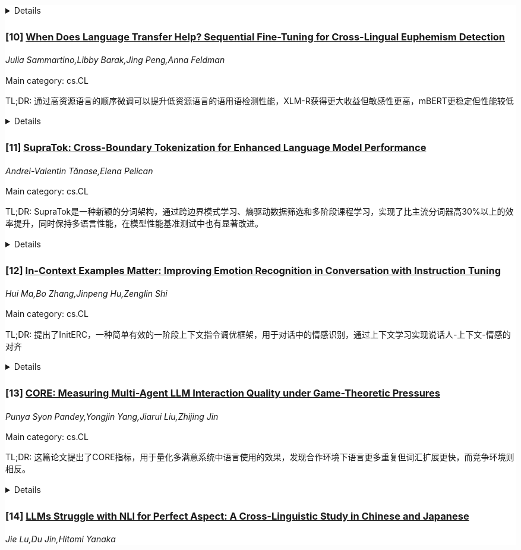 
<details><summary>Details</summary></details>


### [10] [When Does Language Transfer Help? Sequential Fine-Tuning for Cross-Lingual Euphemism Detection](https://arxiv.org/abs/2508.11831)
*Julia Sammartino,Libby Barak,Jing Peng,Anna Feldman*

Main category: cs.CL

TL;DR: 通过高资源语言的顺序微调可以提升低资源语言的语用语检测性能，XLM-R获得更大收益但敏感性更高，mBERT更稳定但性能较低


<details><summary>Details</summary></details>


### [11] [SupraTok: Cross-Boundary Tokenization for Enhanced Language Model Performance](https://arxiv.org/abs/2508.11857)
*Andrei-Valentin Tănase,Elena Pelican*

Main category: cs.CL

TL;DR: SupraTok是一种新颖的分词架构，通过跨边界模式学习、熵驱动数据筛选和多阶段课程学习，实现了比主流分词器高30%以上的效率提升，同时保持多语言性能，在模型性能基准测试中也有显著改进。


<details><summary>Details</summary></details>


### [12] [In-Context Examples Matter: Improving Emotion Recognition in Conversation with Instruction Tuning](https://arxiv.org/abs/2508.11889)
*Hui Ma,Bo Zhang,Jinpeng Hu,Zenglin Shi*

Main category: cs.CL

TL;DR: 提出了InitERC，一种简单有效的一阶段上下文指令调优框架，用于对话中的情感识别，通过上下文学习实现说话人-上下文-情感的对齐


<details><summary>Details</summary></details>


### [13] [CORE: Measuring Multi-Agent LLM Interaction Quality under Game-Theoretic Pressures](https://arxiv.org/abs/2508.11915)
*Punya Syon Pandey,Yongjin Yang,Jiarui Liu,Zhijing Jin*

Main category: cs.CL

TL;DR: 这篇论文提出了CORE指标，用于量化多满意系统中语言使用的效果，发现合作环境下语言更多重复但词汇扩展更快，而竞争环境则相反。


<details><summary>Details</summary></details>


### [14] [LLMs Struggle with NLI for Perfect Aspect: A Cross-Linguistic Study in Chinese and Japanese](https://arxiv.org/abs/2508.11927)
*Jie Lu,Du Jin,Hitomi Yanaka*
